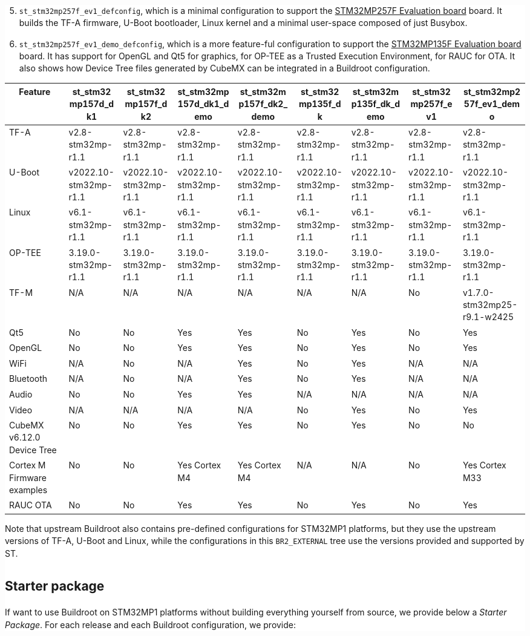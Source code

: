 5. `st_stm32mp257f_ev1_defconfig`, which is a minimal configuration to
   support the [STM32MP257F Evaluation board](https://wiki.st.com/stm32mpu/wiki/STM32MP25_microprocessor)
   board. It builds the TF-A firmware, U-Boot bootloader, Linux kernel
   and a minimal user-space composed of just Busybox.

6. `st_stm32mp257f_ev1_demo_defconfig`, which is a more feature-ful
   configuration to support the [STM32MP135F Evaluation board](https://wiki.st.com/stm32mpu/wiki/STM32MP25_microprocessor)
   board. It has support for OpenGL and Qt5 for graphics, for OP-TEE
   as a Trusted Execution Environment, for RAUC for OTA. It also shows
   how Device Tree files generated by CubeMX can be integrated in a
   Buildroot configuration.

| Feature | st_stm32mp157d_dk1 | st_stm32mp157f_dk2 | st_stm32mp157d_dk1_demo | st_stm32mp157f_dk2_demo | st_stm32mp135f_dk | st_stm32mp135f_dk_demo | st_stm32mp257f_ev1 | st_stm32mp257f_ev1_demo |
| ------- | ------------------ | ------------------ | ----------------------- | ----------------------- | ----------------- | ---------------------- | ------------------ | ----------------------- |
| TF-A    | v2.8-stm32mp-r1.1 | v2.8-stm32mp-r1.1 | v2.8-stm32mp-r1.1 | v2.8-stm32mp-r1.1 | v2.8-stm32mp-r1.1 | v2.8-stm32mp-r1.1 | v2.8-stm32mp-r1.1 | v2.8-stm32mp-r1.1 |
| U-Boot  | v2022.10-stm32mp-r1.1 | v2022.10-stm32mp-r1.1 | v2022.10-stm32mp-r1.1 | v2022.10-stm32mp-r1.1 | v2022.10-stm32mp-r1.1 | v2022.10-stm32mp-r1.1 | v2022.10-stm32mp-r1.1 | v2022.10-stm32mp-r1.1 |
| Linux   | v6.1-stm32mp-r1.1 | v6.1-stm32mp-r1.1 | v6.1-stm32mp-r1.1 | v6.1-stm32mp-r1.1 | v6.1-stm32mp-r1.1 | v6.1-stm32mp-r1.1 | v6.1-stm32mp-r1.1 | v6.1-stm32mp-r1.1 |
| OP-TEE  | 3.19.0-stm32mp-r1.1 | 3.19.0-stm32mp-r1.1 | 3.19.0-stm32mp-r1.1 | 3.19.0-stm32mp-r1.1 | 3.19.0-stm32mp-r1.1 | 3.19.0-stm32mp-r1.1 | 3.19.0-stm32mp-r1.1 | 3.19.0-stm32mp-r1.1 |
| TF-M  | N/A | N/A | N/A | N/A | N/A | N/A | No | v1.7.0-stm32mp25-r9.1-w2425 |
| Qt5     | No | No | Yes | Yes | No | Yes | No | Yes |
| OpenGL  | No | No | Yes | Yes | No | Yes | No | Yes |
| WiFi    | N/A | No | N/A | Yes | No | Yes | N/A | N/A |
| Bluetooth | N/A | No | N/A | Yes | No | Yes | N/A | N/A |
| Audio    | No | No | Yes | Yes | N/A | N/A | N/A | N/A |
| Video    | N/A | N/A | N/A | N/A | No | Yes | No | Yes |
| CubeMX v6.12.0 Device Tree | No | No | Yes | Yes | No | Yes | No | No |
| Cortex M Firmware examples | No | No | Yes Cortex M4 | Yes Cortex M4 | N/A | N/A | No | Yes Cortex M33 |
| RAUC OTA | No | No | Yes | Yes | No | Yes | No | Yes |

Note that upstream Buildroot also contains pre-defined configurations
for STM32MP1 platforms, but they use the upstream versions of TF-A,
U-Boot and Linux, while the configurations in this `BR2_EXTERNAL` tree
use the versions provided and supported by ST.

## Starter package

If want to use Buildroot on STM32MP1 platforms without building
everything yourself from source, we provide below a *Starter
Package*. For each release and each Buildroot configuration, we
provide:
